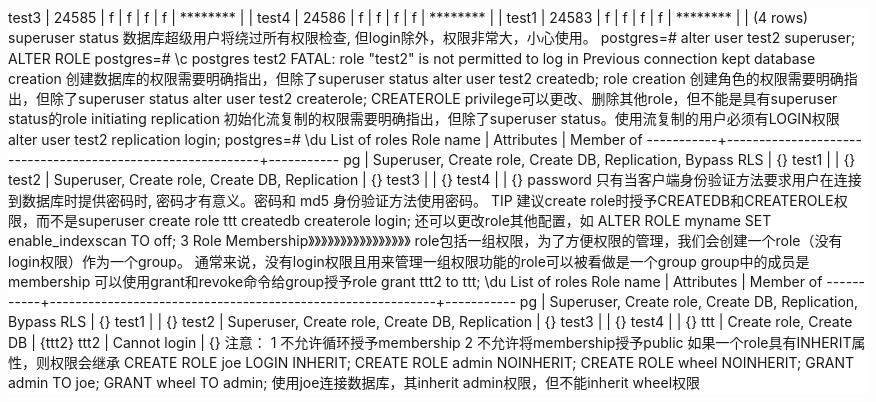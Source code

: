 test3   |    24585 | f           | f        | f       | f            | ******** |          |
test4   |    24586 | f           | f        | f       | f            | ******** |          |
test1   |    24583 | f           | f        | f       | f            | ******** |          |
(4 rows)
superuser status
数据库超级用户将绕过所有权限检查, 但login除外，权限非常大，小心使用。
postgres=# alter user test2 superuser;
ALTER ROLE
postgres=# \c postgres test2
FATAL:  role "test2" is not permitted to log in
Previous connection kept
database creation
创建数据库的权限需要明确指出，但除了superuser status
alter user test2 createdb;
role creation
创建角色的权限需要明确指出，但除了superuser status
alter user test2 createrole;
CREATEROLE privilege可以更改、删除其他role，但不能是具有superuser status的role
initiating replication
初始化流复制的权限需要明确指出，但除了superuser status。使用流复制的用户必须有LOGIN权限
alter user test2 replication login;
postgres=# \du
                                   List of roles
Role name |                         Attributes                         | Member of
-----------+------------------------------------------------------------+-----------
pg        | Superuser, Create role, Create DB, Replication, Bypass RLS | {}
test1     |                                                            | {}
test2     | Superuser, Create role, Create DB, Replication             | {}
test3     |                                                            | {}
test4     |                                                            | {}
password
只有当客户端身份验证方法要求用户在连接到数据库时提供密码时, 密码才有意义。密码和 md5 身份验证方法使用密码。
TIP
建议create role时授予CREATEDB和CREATEROLE权限，而不是superuser
create role ttt createdb createrole login;
还可以更改role其他配置，如
ALTER ROLE myname SET enable_indexscan TO off;
3 Role Membership》》》》》》》》》》》》》》》》
role包括一组权限，为了方便权限的管理，我们会创建一个role（没有login权限）作为一个group。
通常来说，没有login权限且用来管理一组权限功能的role可以被看做是一个group
group中的成员是membership
可以使用grant和revoke命令给group授予role
grant ttt2 to ttt;
\du
                                   List of roles
Role name |                         Attributes                         | Member of
-----------+------------------------------------------------------------+-----------
pg        | Superuser, Create role, Create DB, Replication, Bypass RLS | {}
test1     |                                                            | {}
test2     | Superuser, Create role, Create DB, Replication             | {}
test3     |                                                            | {}
test4     |                                                            | {}
ttt       | Create role, Create DB                                     | {ttt2}
ttt2      | Cannot login                                               | {}
注意：
1 不允许循环授予membership
2 不允许将membership授予public
如果一个role具有INHERIT属性，则权限会继承
CREATE ROLE joe LOGIN INHERIT;
CREATE ROLE admin NOINHERIT;
CREATE ROLE wheel NOINHERIT;
GRANT admin TO joe;
GRANT wheel TO admin;
使用joe连接数据库，其inherit admin权限，但不能inherit wheel权限